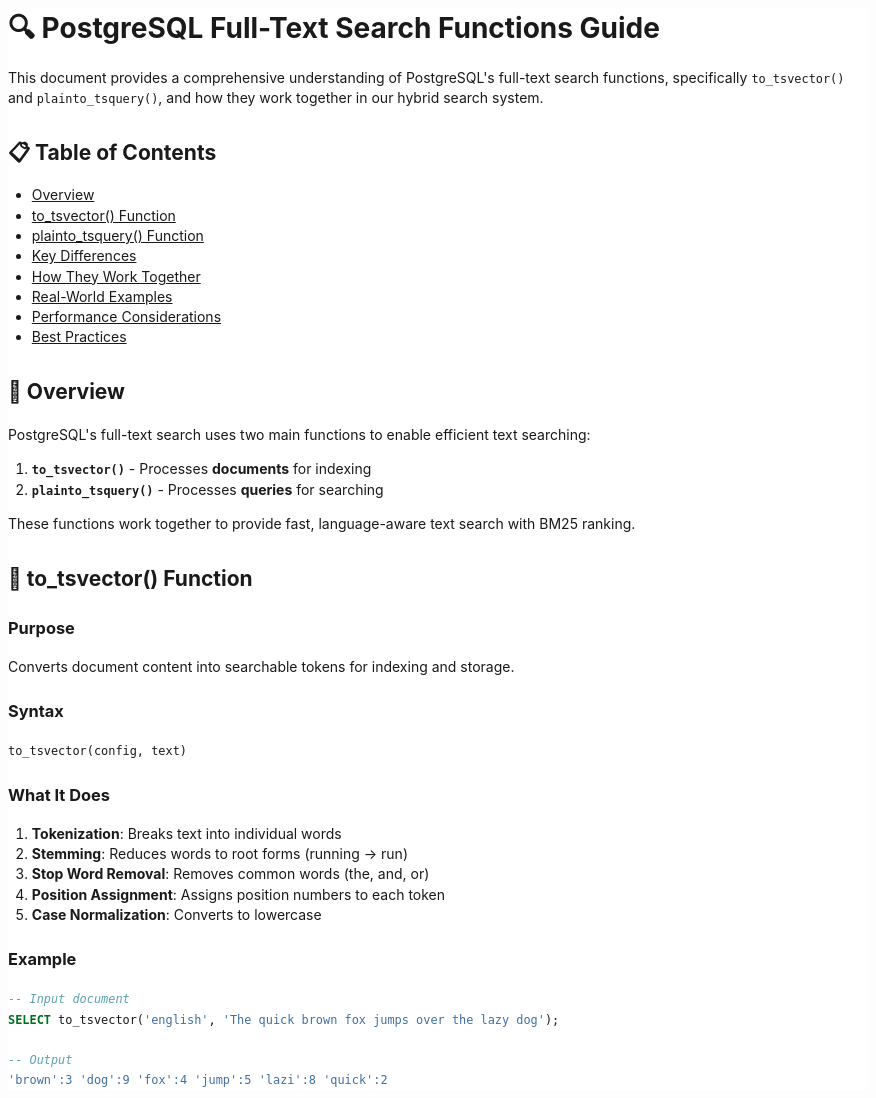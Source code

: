 # 🔍 PostgreSQL Full-Text Search Functions Guide

This document provides a comprehensive understanding of PostgreSQL's full-text search functions, specifically `to_tsvector()` and `plainto_tsquery()`, and how they work together in our hybrid search system.

## 📋 Table of Contents

- [Overview](#overview)
- [to_tsvector() Function](#totsvector-function)
- [plainto_tsquery() Function](#plainto_tsquery-function)
- [Key Differences](#key-differences)
- [How They Work Together](#how-they-work-together)
- [Real-World Examples](#real-world-examples)
- [Performance Considerations](#performance-considerations)
- [Best Practices](#best-practices)

## 🎯 Overview

PostgreSQL's full-text search uses two main functions to enable efficient text searching:

1. **`to_tsvector()`** - Processes **documents** for indexing
2. **`plainto_tsquery()`** - Processes **queries** for searching

These functions work together to provide fast, language-aware text search with BM25 ranking.

## 🔧 to_tsvector() Function

### **Purpose**

Converts document content into searchable tokens for indexing and storage.

### **Syntax**

```sql
to_tsvector(config, text)
```

### **What It Does**

1. **Tokenization**: Breaks text into individual words
2. **Stemming**: Reduces words to root forms (running → run)
3. **Stop Word Removal**: Removes common words (the, and, or)
4. **Position Assignment**: Assigns position numbers to each token
5. **Case Normalization**: Converts to lowercase

### **Example**

```sql
-- Input document
SELECT to_tsvector('english', 'The quick brown fox jumps over the lazy dog');

-- Output
'brown':3 'dog':9 'fox':4 'jump':5 'lazi':8 'quick':2
```
